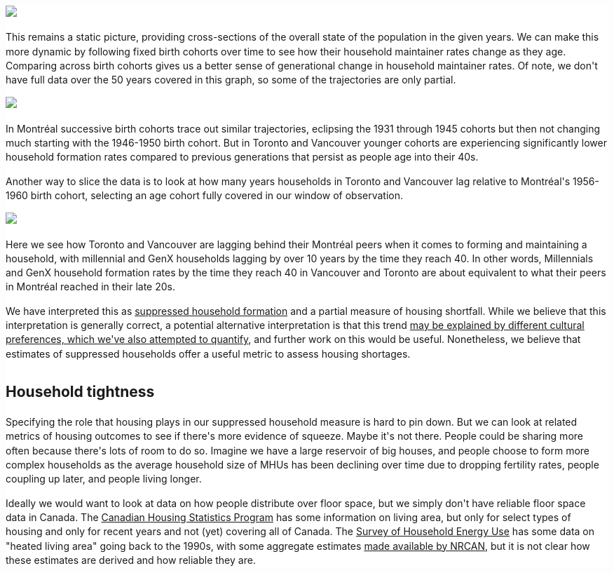 <img src="{{< blogdown/postref >}}index_files/figure-html/hmr_age_group-1.png" width="1200" />

This remains a static picture, providing cross-sections of the overall state of the population in the given years. We can make this more dynamic by following fixed birth cohorts over time to see how their household maintainer rates change as they age. Comparing across birth cohorts gives us a better sense of generational change in household maintainer rates. Of note, we don't have full data over the 50 years covered in this graph, so some of the trajectories are only partial.

<img src="{{< blogdown/postref >}}index_files/figure-html/hmr_birth_cohort-1.png" width="1200" />

In Montréal successive birth cohorts trace out similar trajectories, eclipsing the 1931 through 1945 cohorts but then not changing much starting with the 1946-1950 birth cohort. But in Toronto and Vancouver younger cohorts are experiencing significantly lower household formation rates compared to previous generations that persist as people age into their 40s.

Another way to slice the data is to look at how many years households in Toronto and Vancouver lag relative to Montréal's 1956-1960 birth cohort, selecting an age cohort fully covered in our window of observation.

<img src="{{< blogdown/postref >}}index_files/figure-html/hmr_cohort_year_lag-1.png" width="1200" />

Here we see how Toronto and Vancouver are lagging behind their Montréal peers when it comes to forming and maintaining a household, with millennial and GenX households lagging by over 10 years by the time they reach 40. In other words, Millennials and GenX household formation rates by the time they reach 40 in Vancouver and Toronto are about equivalent to what their peers in Montréal reached in their late 20s.

We have interpreted this as [suppressed household formation](https://doodles.mountainmath.ca/blog/2022/10/03/still-short-suppressed-households-in-2021/) and a partial measure of housing shortfall. While we believe that this interpretation is generally correct, a potential alternative interpretation is that this trend [may be explained by different cultural preferences, which we've also attempted to quantify](https://doodles.mountainmath.ca/blog/2022/05/06/estimating-suppressed-household-formation/), and further work on this would be useful. Nonetheless, we believe that estimates of suppressed households offer a useful metric to assess housing shortages.

## Household tightness

Specifying the role that housing plays in our suppressed household measure is hard to pin down. But we can look at related metrics of housing outcomes to see if there's more evidence of squeeze. Maybe it's not there. People could be sharing more often because there's lots of room to do so. Imagine we have a large reservoir of big houses, and people choose to form more complex households as the average household size of MHUs has been declining over time due to dropping fertility rates, people coupling up later, and people living longer.

Ideally we would want to look at data on how people distribute over floor space, but we simply don't have reliable floor space data in Canada. The [Canadian Housing Statistics Program](https://www150.statcan.gc.ca/t1/tbl1/en/tv.action?pid=4610005301) has some information on living area, but only for select types of housing and only for recent years and not (yet) covering all of Canada. The [Survey of Household Energy Use](https://www.statcan.gc.ca/en/statistical-programs/instrument/3881_Q2_V8) has some data on "heated living area" going back to the 1990s, with some aggregate estimates [made available by NRCAN](https://oee.nrcan.gc.ca/corporate/statistics/neud/dpa/menus/sheu/2019/tables.cfm), but it is not clear how these estimates are derived and how reliable they are.
